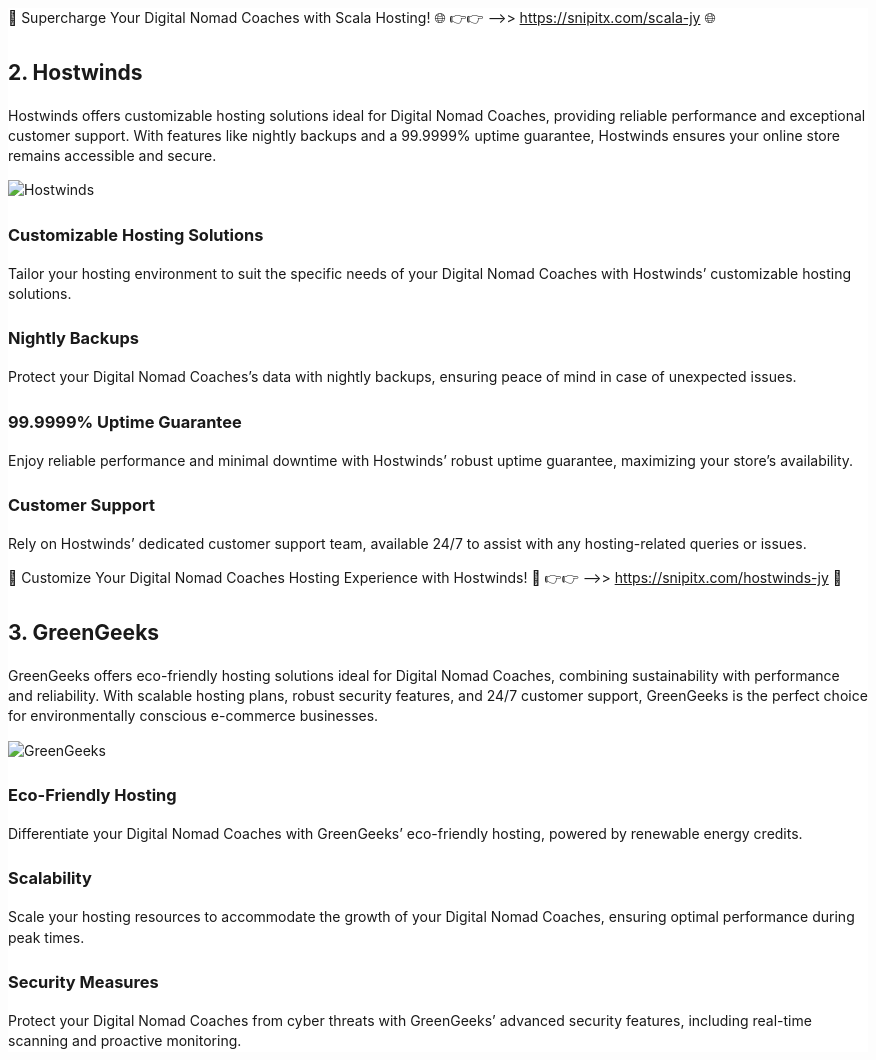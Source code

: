 🚀 Supercharge Your Digital Nomad Coaches with Scala Hosting! 🌐
👉👉 -->> https://snipitx.com/scala-jy 🌐

## 2. Hostwinds

Hostwinds offers customizable hosting solutions ideal for Digital Nomad Coaches, providing reliable performance and exceptional customer support. With features like nightly backups and a 99.9999% uptime guarantee, Hostwinds ensures your online store remains accessible and secure.

![Hostwinds](https://i.imgur.com/53aSNXx.jpeg "Hostwinds Hosting")

### Customizable Hosting Solutions
Tailor your hosting environment to suit the specific needs of your Digital Nomad Coaches with Hostwinds’ customizable hosting solutions.

### Nightly Backups
Protect your Digital Nomad Coaches’s data with nightly backups, ensuring peace of mind in case of unexpected issues.

### 99.9999% Uptime Guarantee
Enjoy reliable performance and minimal downtime with Hostwinds’ robust uptime guarantee, maximizing your store’s availability.

### Customer Support
Rely on Hostwinds’ dedicated customer support team, available 24/7 to assist with any hosting-related queries or issues.

🌟 Customize Your Digital Nomad Coaches Hosting Experience with Hostwinds! 🚀
👉👉 -->> https://snipitx.com/hostwinds-jy 🚀


## 3. GreenGeeks

GreenGeeks offers eco-friendly hosting solutions ideal for Digital Nomad Coaches, combining sustainability with performance and reliability. With scalable hosting plans, robust security features, and 24/7 customer support, GreenGeeks is the perfect choice for environmentally conscious e-commerce businesses.

![GreenGeeks](https://i.imgur.com/eEwuntu.jpg "GreenGeeks Hosting")

### Eco-Friendly Hosting
Differentiate your Digital Nomad Coaches with GreenGeeks’ eco-friendly hosting, powered by renewable energy credits.

### Scalability
Scale your hosting resources to accommodate the growth of your Digital Nomad Coaches, ensuring optimal performance during peak times.

### Security Measures
Protect your Digital Nomad Coaches from cyber threats with GreenGeeks’ advanced security features, including real-time scanning and proactive monitoring.

